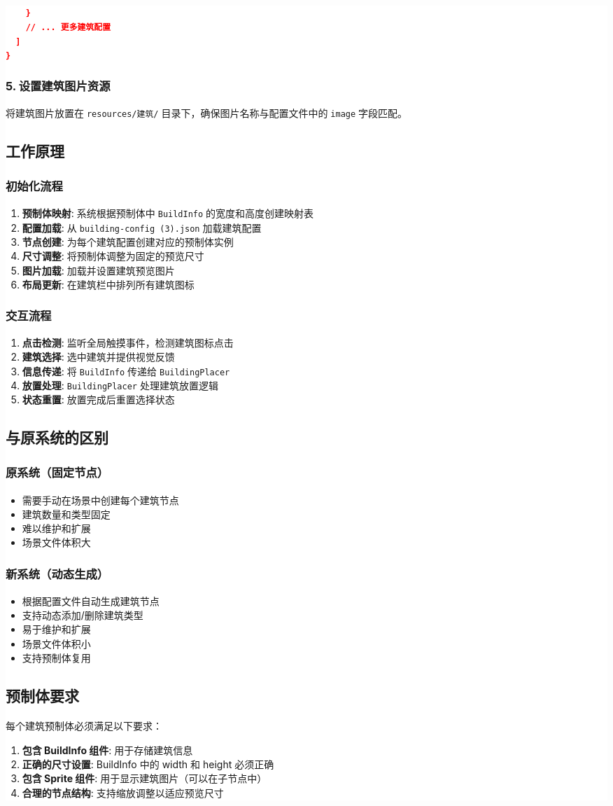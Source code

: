 ```json
    }
    // ... 更多建筑配置
  ]
}
```

### 5. 设置建筑图片资源

将建筑图片放置在 `resources/建筑/` 目录下，确保图片名称与配置文件中的 `image` 字段匹配。

## 工作原理

### 初始化流程

1. **预制体映射**: 系统根据预制体中 `BuildInfo` 的宽度和高度创建映射表
2. **配置加载**: 从 `building-config (3).json` 加载建筑配置
3. **节点创建**: 为每个建筑配置创建对应的预制体实例
4. **尺寸调整**: 将预制体调整为固定的预览尺寸
5. **图片加载**: 加载并设置建筑预览图片
6. **布局更新**: 在建筑栏中排列所有建筑图标

### 交互流程

1. **点击检测**: 监听全局触摸事件，检测建筑图标点击
2. **建筑选择**: 选中建筑并提供视觉反馈
3. **信息传递**: 将 `BuildInfo` 传递给 `BuildingPlacer`
4. **放置处理**: `BuildingPlacer` 处理建筑放置逻辑
5. **状态重置**: 放置完成后重置选择状态

## 与原系统的区别

### 原系统（固定节点）
- 需要手动在场景中创建每个建筑节点
- 建筑数量和类型固定
- 难以维护和扩展
- 场景文件体积大

### 新系统（动态生成）
- 根据配置文件自动生成建筑节点
- 支持动态添加/删除建筑类型
- 易于维护和扩展
- 场景文件体积小
- 支持预制体复用

## 预制体要求

每个建筑预制体必须满足以下要求：

1. **包含 BuildInfo 组件**: 用于存储建筑信息
2. **正确的尺寸设置**: BuildInfo 中的 width 和 height 必须正确
3. **包含 Sprite 组件**: 用于显示建筑图片（可以在子节点中）
4. **合理的节点结构**: 支持缩放调整以适应预览尺寸
